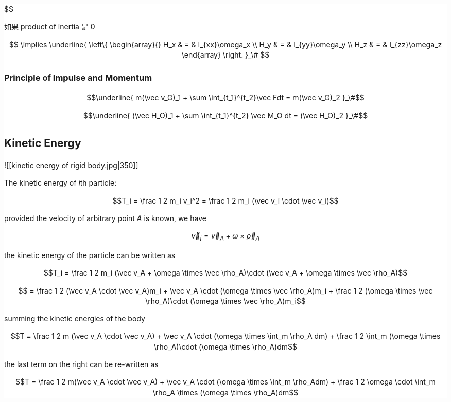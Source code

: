 $$

如果 product of inertia 是 0

$$
\implies 
\underline{
	\left\{
		\begin{array}{}
			H_x & = & I_{xx}\omega_x \\
			H_y & = & I_{yy}\omega_y \\
			H_z & = & I_{zz}\omega_z
		\end{array}
	\right.
}_\#
$$

### Principle of Impulse and Momentum

$$\underline{
	m(\vec v_G)_1 + \sum \int_{t_1}^{t_2}\vec Fdt = m(\vec v_G)_2
}_\#$$

$$\underline{
	(\vec H_O)_1 + \sum \int_{t_1}^{t_2} \vec M_O dt = (\vec H_O)_2
}_\#$$

## Kinetic Energy

![[kinetic energy of rigid body.jpg|350]]

The kinetic energy of $i$th particle:

$$T_i = \frac 1 2 m_i v_i^2 = \frac 1 2 m_i (\vec v_i \cdot \vec v_i)$$

provided the velocity of arbitrary point $A$ is known, we have

$$\vec v_i = \vec v_A + \omega \times \vec \rho_A$$

the kinetic energy of the particle can be written as

$$T_i = \frac 1 2 m_i (\vec v_A + \omega \times \vec \rho_A)\cdot (\vec v_A + \omega \times \vec \rho_A)$$

$$ = \frac 1 2 (\vec v_A \cdot \vec v_A)m_i + \vec v_A \cdot (\omega \times \vec \rho_A)m_i + \frac 1 2 (\omega \times \vec \rho_A)\cdot (\omega \times \vec \rho_A)m_i$$

summing the kinetic energies of the body

$$T = \frac 1 2 m (\vec v_A \cdot \vec v_A) + \vec v_A \cdot (\omega \times \int_m \rho_A dm) + \frac 1 2 \int_m (\omega \times \rho_A)\cdot (\omega \times \rho_A)dm$$

the last term on the right can be re-written as

$$T = \frac 1 2 m(\vec v_A \cdot \vec v_A) + \vec v_A \cdot (\omega \times \int_m \rho_Adm) + \frac 1 2 \omega \cdot \int_m \rho_A \times (\omega \times \rho_A)dm$$
